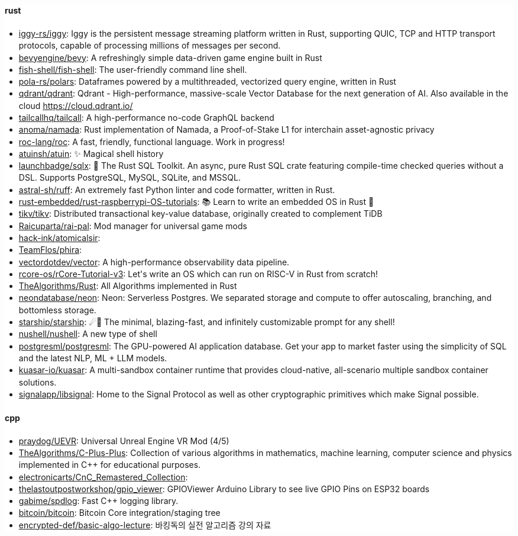 #### rust
* [iggy-rs/iggy](https://github.com/iggy-rs/iggy): Iggy is the persistent message streaming platform written in Rust, supporting QUIC, TCP and HTTP transport protocols, capable of processing millions of messages per second.
* [bevyengine/bevy](https://github.com/bevyengine/bevy): A refreshingly simple data-driven game engine built in Rust
* [fish-shell/fish-shell](https://github.com/fish-shell/fish-shell): The user-friendly command line shell.
* [pola-rs/polars](https://github.com/pola-rs/polars): Dataframes powered by a multithreaded, vectorized query engine, written in Rust
* [qdrant/qdrant](https://github.com/qdrant/qdrant): Qdrant - High-performance, massive-scale Vector Database for the next generation of AI. Also available in the cloud https://cloud.qdrant.io/
* [tailcallhq/tailcall](https://github.com/tailcallhq/tailcall): A high-performance no-code GraphQL backend
* [anoma/namada](https://github.com/anoma/namada): Rust implementation of Namada, a Proof-of-Stake L1 for interchain asset-agnostic privacy
* [roc-lang/roc](https://github.com/roc-lang/roc): A fast, friendly, functional language. Work in progress!
* [atuinsh/atuin](https://github.com/atuinsh/atuin): ✨ Magical shell history
* [launchbadge/sqlx](https://github.com/launchbadge/sqlx): 🧰 The Rust SQL Toolkit. An async, pure Rust SQL crate featuring compile-time checked queries without a DSL. Supports PostgreSQL, MySQL, SQLite, and MSSQL.
* [astral-sh/ruff](https://github.com/astral-sh/ruff): An extremely fast Python linter and code formatter, written in Rust.
* [rust-embedded/rust-raspberrypi-OS-tutorials](https://github.com/rust-embedded/rust-raspberrypi-OS-tutorials): 📚 Learn to write an embedded OS in Rust 🦀
* [tikv/tikv](https://github.com/tikv/tikv): Distributed transactional key-value database, originally created to complement TiDB
* [Raicuparta/rai-pal](https://github.com/Raicuparta/rai-pal): Mod manager for universal game mods
* [hack-ink/atomicalsir](https://github.com/hack-ink/atomicalsir): 
* [TeamFlos/phira](https://github.com/TeamFlos/phira): 
* [vectordotdev/vector](https://github.com/vectordotdev/vector): A high-performance observability data pipeline.
* [rcore-os/rCore-Tutorial-v3](https://github.com/rcore-os/rCore-Tutorial-v3): Let's write an OS which can run on RISC-V in Rust from scratch!
* [TheAlgorithms/Rust](https://github.com/TheAlgorithms/Rust): All Algorithms implemented in Rust
* [neondatabase/neon](https://github.com/neondatabase/neon): Neon: Serverless Postgres. We separated storage and compute to offer autoscaling, branching, and bottomless storage.
* [starship/starship](https://github.com/starship/starship): ☄🌌️ The minimal, blazing-fast, and infinitely customizable prompt for any shell!
* [nushell/nushell](https://github.com/nushell/nushell): A new type of shell
* [postgresml/postgresml](https://github.com/postgresml/postgresml): The GPU-powered AI application database. Get your app to market faster using the simplicity of SQL and the latest NLP, ML + LLM models.
* [kuasar-io/kuasar](https://github.com/kuasar-io/kuasar): A multi-sandbox container runtime that provides cloud-native, all-scenario multiple sandbox container solutions.
* [signalapp/libsignal](https://github.com/signalapp/libsignal): Home to the Signal Protocol as well as other cryptographic primitives which make Signal possible.

#### cpp
* [praydog/UEVR](https://github.com/praydog/UEVR): Universal Unreal Engine VR Mod (4/5)
* [TheAlgorithms/C-Plus-Plus](https://github.com/TheAlgorithms/C-Plus-Plus): Collection of various algorithms in mathematics, machine learning, computer science and physics implemented in C++ for educational purposes.
* [electronicarts/CnC_Remastered_Collection](https://github.com/electronicarts/CnC_Remastered_Collection): 
* [thelastoutpostworkshop/gpio_viewer](https://github.com/thelastoutpostworkshop/gpio_viewer): GPIOViewer Arduino Library to see live GPIO Pins on ESP32 boards
* [gabime/spdlog](https://github.com/gabime/spdlog): Fast C++ logging library.
* [bitcoin/bitcoin](https://github.com/bitcoin/bitcoin): Bitcoin Core integration/staging tree
* [encrypted-def/basic-algo-lecture](https://github.com/encrypted-def/basic-algo-lecture): 바킹독의 실전 알고리즘 강의 자료